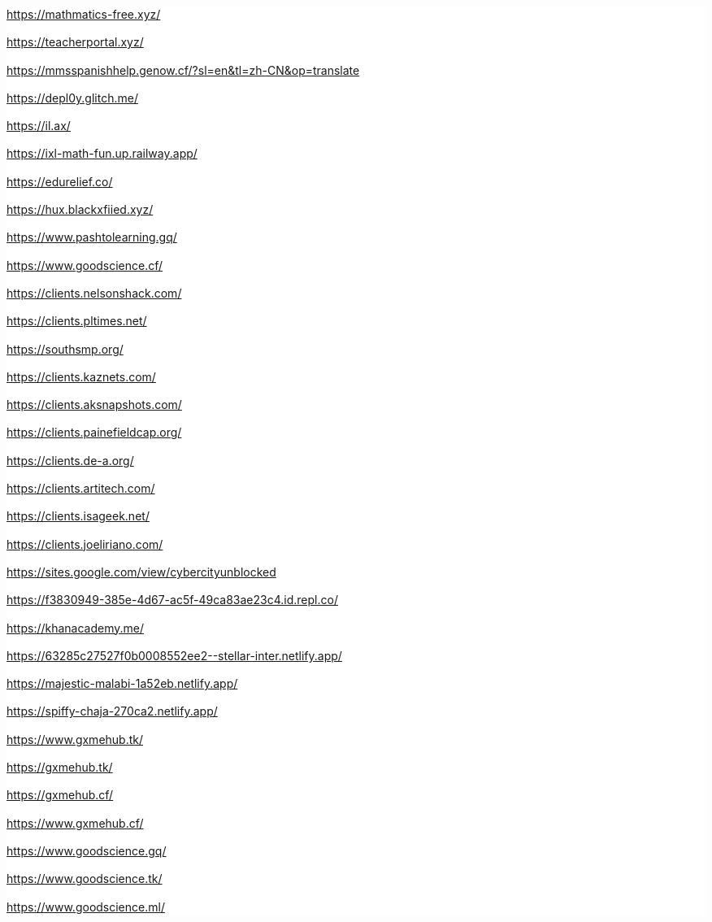 https://mathmatics-free.xyz/

https://teacherportal.xyz/

https://mmsspanishhelp.genow.cf/?sl=en&tl=zh-CN&op=translate

https://depl0y.glitch.me/

https://il.ax/

https://ixl-math-fun.up.railway.app/

https://edurelief.co/

https://hux.blackxfiied.xyz/

https://www.pashtolearning.gq/

https://www.goodscience.cf/

https://clients.nelsonshack.com/

https://clients.pltimes.net/

https://southsmp.org/

https://clients.kaznets.com/

https://clients.aksnapshots.com/

https://clients.painefieldcap.org/

https://clients.de-a.org/

https://clients.artitech.com/

https://clients.isageek.net/

https://clients.joeliriano.com/

https://sites.google.com/view/cybercityunblocked

https://f3830949-385e-4d67-ac5f-49ca83ae23c4.id.repl.co/

https://khanacademy.me/

https://63285c27527f0b0008552ee2--stellar-inter.netlify.app/

https://majestic-malabi-1a52eb.netlify.app/

https://spiffy-chaja-270ca2.netlify.app/

https://www.gxmehub.tk/

https://gxmehub.tk/

https://gxmehub.cf/

https://www.gxmehub.cf/

https://www.goodscience.gq/

https://www.goodscience.tk/

https://www.goodscience.ml/
